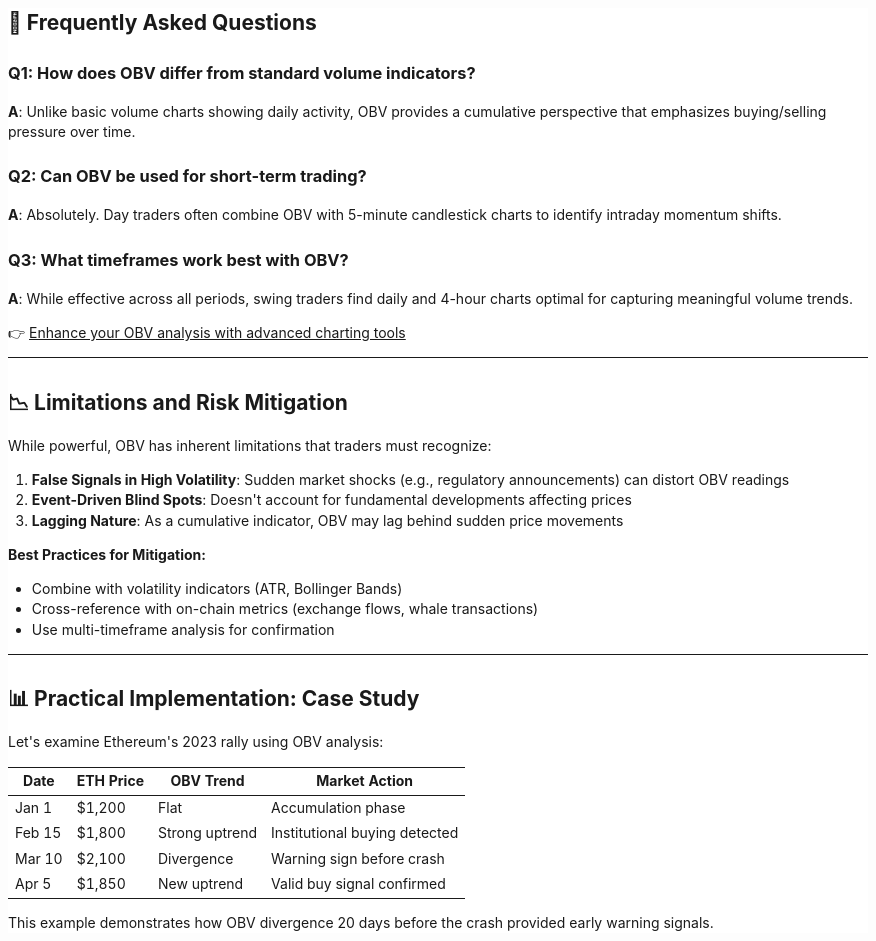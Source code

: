 ## 🧠 Frequently Asked Questions

### Q1: How does OBV differ from standard volume indicators?
**A**: Unlike basic volume charts showing daily activity, OBV provides a cumulative perspective that emphasizes buying/selling pressure over time.

### Q2: Can OBV be used for short-term trading?
**A**: Absolutely. Day traders often combine OBV with 5-minute candlestick charts to identify intraday momentum shifts.

### Q3: What timeframes work best with OBV?
**A**: While effective across all periods, swing traders find daily and 4-hour charts optimal for capturing meaningful volume trends.

👉 [Enhance your OBV analysis with advanced charting tools](https://bit.ly/okx-bonus)

---

## 📉 Limitations and Risk Mitigation

While powerful, OBV has inherent limitations that traders must recognize:

1. **False Signals in High Volatility**: Sudden market shocks (e.g., regulatory announcements) can distort OBV readings
2. **Event-Driven Blind Spots**: Doesn't account for fundamental developments affecting prices
3. **Lagging Nature**: As a cumulative indicator, OBV may lag behind sudden price movements

**Best Practices for Mitigation:**
- Combine with volatility indicators (ATR, Bollinger Bands)
- Cross-reference with on-chain metrics (exchange flows, whale transactions)
- Use multi-timeframe analysis for confirmation

---

## 📊 Practical Implementation: Case Study

Let's examine Ethereum's 2023 rally using OBV analysis:

| Date       | ETH Price | OBV Trend     | Market Action                |
|------------|-----------|---------------|------------------------------|
| Jan 1      | $1,200    | Flat          | Accumulation phase           |
| Feb 15     | $1,800    | Strong uptrend| Institutional buying detected|
| Mar 10     | $2,100    | Divergence    | Warning sign before crash    |
| Apr 5      | $1,850    | New uptrend   | Valid buy signal confirmed   |

This example demonstrates how OBV divergence 20 days before the crash provided early warning signals.
